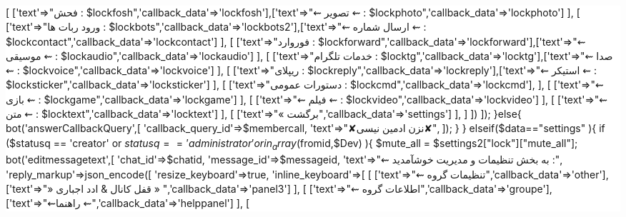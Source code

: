 [
 ['text'=>"فحش : $lockfosh",'callback_data'=>'lockfosh'],['text'=>"⇜ تصویر ⇜ : $lockphoto",'callback_data'=>'lockphoto']
 ],
 [
 ['text'=>"ورود ربات ها : $lockbots",'callback_data'=>'lockbots2'],['text'=>"⇜ ارسال شماره ⇜ : $lockcontact",'callback_data'=>'lockcontact']
 ],
 [
 ['text'=>"فوروارد : $lockforward",'callback_data'=>'lockforward'],['text'=>"⇜ موسیقی ⇜ : $lockaudio",'callback_data'=>'lockaudio']
 ],
 [
 ['text'=>"خدمات تلگرام : $locktg",'callback_data'=>'locktg'],['text'=>"⇜ صدا ⇜ : $lockvoice",'callback_data'=>'lockvoice']
 ],
 [
 ['text'=>"ریپلای : $lockreply",'callback_data'=>'lockreply'],['text'=>"⇜ استیکر ⇜ : $locksticker",'callback_data'=>'locksticker']
 ],
 [
 ['text'=>"دستورات عمومی : $lockcmd",'callback_data'=>'lockcmd'],
 ],
 [
 ['text'=>"⇜ بازی ⇜ : $lockgame",'callback_data'=>'lockgame']
 ],
 [
 ['text'=>"⇜ فیلم ⇜ : $lockvideo",'callback_data'=>'lockvideo']
 ],
 [
 ['text'=>"⇜ متن ⇜ : $locktext",'callback_data'=>'locktext']
 ],
 [
 ['text'=>"« برگشت",'callback_data'=>'settings']
 ],
	]
	])
	]);
	}else{
			bot('answerCallbackQuery',[
'callback_query_id'=>$membercall,
'text'=>"✘نزن ادمین نیسی✘",
]);
	}
	 }
elseif($data=="settings" ){
		 if ($statusq == 'creator' or $statusq == 'administrator' or in_array($fromid,$Dev) ){
			 $mute_all = $settings2["lock"]["mute_all"];
         bot('editmessagetext',[
             'chat_id'=>$chatid,
  'message_id'=>$messageid,
  'text'=>"⇜ به بخش تنظیمات و مدیریت خوشآمدید :",
	'reply_markup'=>json_encode([
	'resize_keyboard'=>true,
	'inline_keyboard'=>[
 [
 ['text'=>"⇜ تنظیمات گروه",'callback_data'=>'other'],['text'=>"»  قفل کانال & ادد اجباری » ",'callback_data'=>'panel3']
 ],
 [
 ['text'=>"⇜ اطلاعات گروه",'callback_data'=>'groupe'],['text'=>"⇜راهنما ⇜",'callback_data'=>'helppanel']
 ],
 [